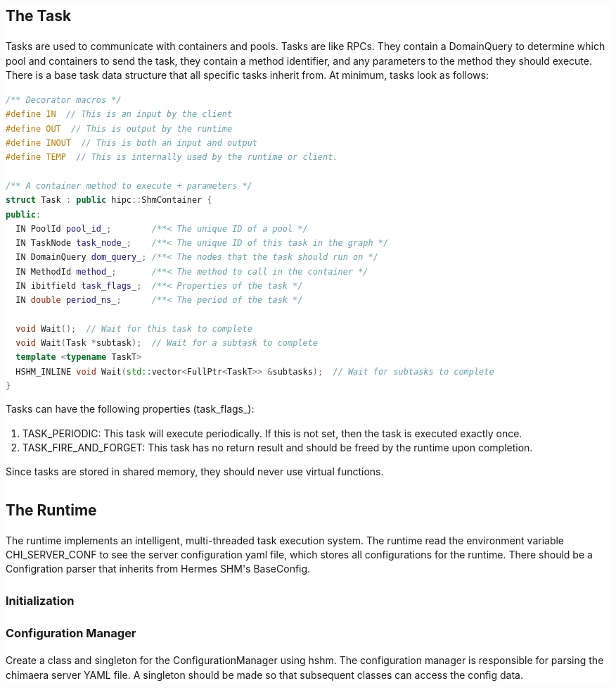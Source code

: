 ## The Task

Tasks are used to communicate with containers and pools. Tasks are like RPCs. They contain a DomainQuery to determine which pool and containers to send the task, they contain a method identifier, and any parameters to the method they should execute. There is a base task data structure that all specific tasks inherit from. At minimum, tasks look as follows:
```cpp
/** Decorator macros */
#define IN  // This is an input by the client
#define OUT  // This is output by the runtime
#define INOUT  // This is both an input and output
#define TEMP  // This is internally used by the runtime or client.

/** A container method to execute + parameters */
struct Task : public hipc::ShmContainer {
public:
  IN PoolId pool_id_;        /**< The unique ID of a pool */
  IN TaskNode task_node_;    /**< The unique ID of this task in the graph */
  IN DomainQuery dom_query_; /**< The nodes that the task should run on */
  IN MethodId method_;       /**< The method to call in the container */
  IN ibitfield task_flags_;  /**< Properties of the task */
  IN double period_ns_;      /**< The period of the task */

  void Wait();  // Wait for this task to complete
  void Wait(Task *subtask);  // Wait for a subtask to complete
  template <typename TaskT>
  HSHM_INLINE void Wait(std::vector<FullPtr<TaskT>> &subtasks);  // Wait for subtasks to complete
}
```

Tasks can have the following properties (task_flags_):
1. TASK_PERIODIC: This task will execute periodically. If this is not set, then the task is executed exactly once.
2. TASK_FIRE_AND_FORGET: This task has no return result and should be freed by the runtime upon completion.

Since tasks are stored in shared memory, they should never use virtual functions.

## The Runtime

The runtime implements an intelligent, multi-threaded task execution system. The runtime read the environment variable CHI_SERVER_CONF to see the server configuration yaml file, which stores all configurations for the runtime. There should be a Configration parser that inherits from Hermes SHM's BaseConfig.

### Initialization

### Configuration Manager
Create a class and singleton for the ConfigurationManager using hshm. The configuration manager is responsible for parsing the chimaera server YAML file. A singleton should be made so that subsequent classes can access the config data.

